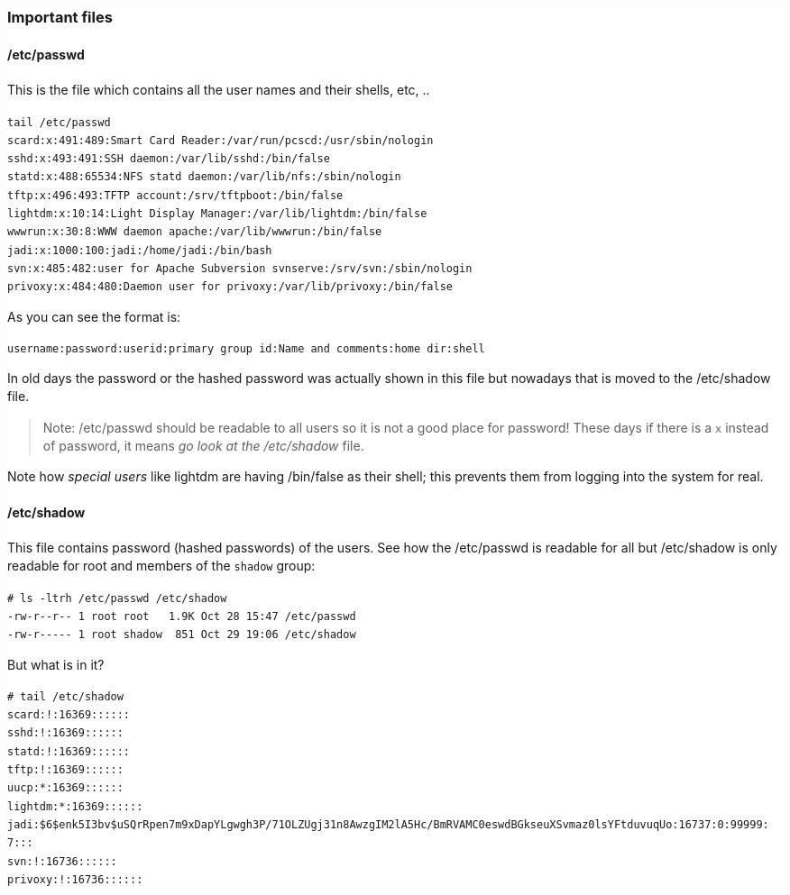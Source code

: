 ### Important files

#### /etc/passwd

This is the file which contains all the user names and their shells, etc, ..

```text
tail /etc/passwd
scard:x:491:489:Smart Card Reader:/var/run/pcscd:/usr/sbin/nologin
sshd:x:493:491:SSH daemon:/var/lib/sshd:/bin/false
statd:x:488:65534:NFS statd daemon:/var/lib/nfs:/sbin/nologin
tftp:x:496:493:TFTP account:/srv/tftpboot:/bin/false
lightdm:x:10:14:Light Display Manager:/var/lib/lightdm:/bin/false
wwwrun:x:30:8:WWW daemon apache:/var/lib/wwwrun:/bin/false
jadi:x:1000:100:jadi:/home/jadi:/bin/bash
svn:x:485:482:user for Apache Subversion svnserve:/srv/svn:/sbin/nologin
privoxy:x:484:480:Daemon user for privoxy:/var/lib/privoxy:/bin/false
```

As you can see the format is:

```text
username:password:userid:primary group id:Name and comments:home dir:shell
```

In old days the password or the hashed password was actually shown in this file but nowadays that is moved to the /etc/shadow file.

> Note: /etc/passwd should be readable to all users so it is not a good place for password! These days if there is a `x` instead of password, it means _go look at the /etc/shadow_ file.

Note how _special users_ like lightdm are having /bin/false as their shell; this prevents them from logging into the system for real.

#### /etc/shadow

This file contains password \(hashed passwords\) of the users. See how the /etc/passwd is readable for all but /etc/shadow is only readable for root and members of the `shadow` group:

```text
# ls -ltrh /etc/passwd /etc/shadow
-rw-r--r-- 1 root root   1.9K Oct 28 15:47 /etc/passwd
-rw-r----- 1 root shadow  851 Oct 29 19:06 /etc/shadow
```

But what is in it?

```text
# tail /etc/shadow
scard:!:16369::::::
sshd:!:16369::::::
statd:!:16369::::::
tftp:!:16369::::::
uucp:*:16369::::::
lightdm:*:16369::::::
jadi:$6$enk5I3bv$uSQrRpen7m9xDapYLgwgh3P/71OLZUgj31n8AwzgIM2lA5Hc/BmRVAMC0eswdBGkseuXSvmaz0lsYFtduvuqUo:16737:0:99999:7:::
svn:!:16736::::::
privoxy:!:16736::::::
```
